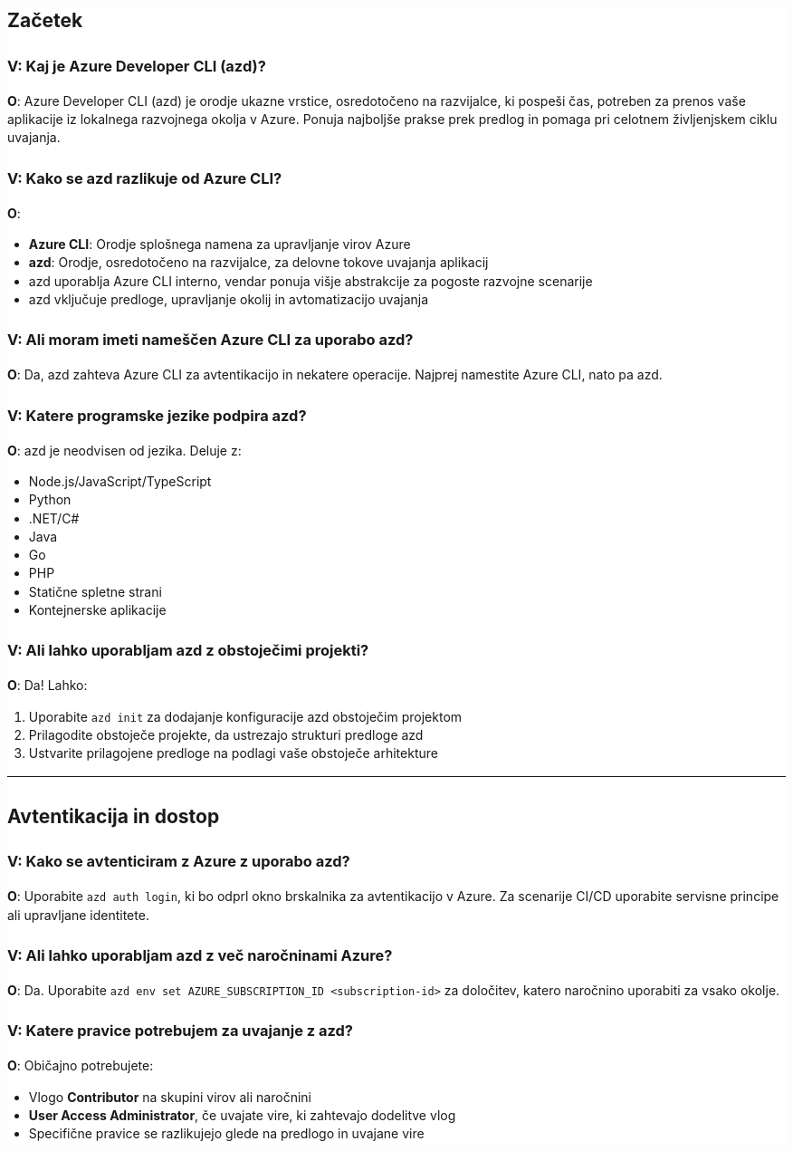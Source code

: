 
## Začetek

### V: Kaj je Azure Developer CLI (azd)?
**O**: Azure Developer CLI (azd) je orodje ukazne vrstice, osredotočeno na razvijalce, ki pospeši čas, potreben za prenos vaše aplikacije iz lokalnega razvojnega okolja v Azure. Ponuja najboljše prakse prek predlog in pomaga pri celotnem življenjskem ciklu uvajanja.

### V: Kako se azd razlikuje od Azure CLI?
**O**: 
- **Azure CLI**: Orodje splošnega namena za upravljanje virov Azure
- **azd**: Orodje, osredotočeno na razvijalce, za delovne tokove uvajanja aplikacij
- azd uporablja Azure CLI interno, vendar ponuja višje abstrakcije za pogoste razvojne scenarije
- azd vključuje predloge, upravljanje okolij in avtomatizacijo uvajanja

### V: Ali moram imeti nameščen Azure CLI za uporabo azd?
**O**: Da, azd zahteva Azure CLI za avtentikacijo in nekatere operacije. Najprej namestite Azure CLI, nato pa azd.

### V: Katere programske jezike podpira azd?
**O**: azd je neodvisen od jezika. Deluje z:
- Node.js/JavaScript/TypeScript
- Python
- .NET/C#
- Java
- Go
- PHP
- Statične spletne strani
- Kontejnerske aplikacije

### V: Ali lahko uporabljam azd z obstoječimi projekti?
**O**: Da! Lahko:
1. Uporabite `azd init` za dodajanje konfiguracije azd obstoječim projektom
2. Prilagodite obstoječe projekte, da ustrezajo strukturi predloge azd
3. Ustvarite prilagojene predloge na podlagi vaše obstoječe arhitekture

---

## Avtentikacija in dostop

### V: Kako se avtenticiram z Azure z uporabo azd?
**O**: Uporabite `azd auth login`, ki bo odprl okno brskalnika za avtentikacijo v Azure. Za scenarije CI/CD uporabite servisne principe ali upravljane identitete.

### V: Ali lahko uporabljam azd z več naročninami Azure?
**O**: Da. Uporabite `azd env set AZURE_SUBSCRIPTION_ID <subscription-id>` za določitev, katero naročnino uporabiti za vsako okolje.

### V: Katere pravice potrebujem za uvajanje z azd?
**O**: Običajno potrebujete:
- Vlogo **Contributor** na skupini virov ali naročnini
- **User Access Administrator**, če uvajate vire, ki zahtevajo dodelitve vlog
- Specifične pravice se razlikujejo glede na predlogo in uvajane vire
